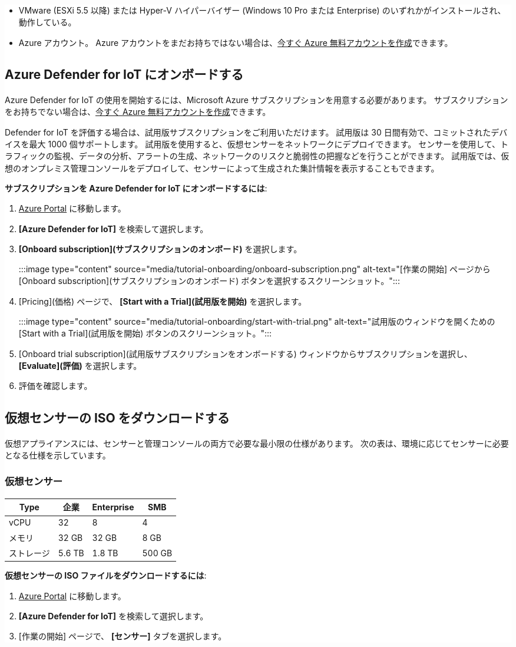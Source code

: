 - VMware (ESXi 5.5 以降) または Hyper-V ハイパーバイザー (Windows 10 Pro または Enterprise) のいずれかがインストールされ、動作している。

- Azure アカウント。 Azure アカウントをまだお持ちではない場合は、[今すぐ Azure 無料アカウントを作成](https://azure.microsoft.com/free/)できます。

## <a name="onboard-with-azure-defender-for-iot"></a>Azure Defender for IoT にオンボードする

Azure Defender for IoT の使用を開始するには、Microsoft Azure サブスクリプションを用意する必要があります。 サブスクリプションをお持ちでない場合は、[今すぐ Azure 無料アカウントを作成](https://azure.microsoft.com/free/)できます。

Defender for IoT を評価する場合は、試用版サブスクリプションをご利用いただけます。 試用版は 30 日間有効で、コミットされたデバイスを最大 1000 個サポートします。 試用版を使用すると、仮想センサーをネットワークにデプロイできます。 センサーを使用して、トラフィックの監視、データの分析、アラートの生成、ネットワークのリスクと脆弱性の把握などを行うことができます。 試用版では、仮想のオンプレミス管理コンソールをデプロイして、センサーによって生成された集計情報を表示することもできます。

**サブスクリプションを Azure Defender for IoT にオンボードするには**:

1. [Azure Portal](https://ms.portal.azure.com/) に移動します。

1. **[Azure Defender for IoT]** を検索して選択します。

1. **[Onboard subscription]\(サブスクリプションのオンボード\)** を選択します。

    :::image type="content" source="media/tutorial-onboarding/onboard-subscription.png" alt-text="[作業の開始] ページから [Onboard subscription]\(サブスクリプションのオンボード\) ボタンを選択するスクリーンショット。":::

1. [Pricing]\(価格\) ページで、 **[Start with a Trial]\(試用版を開始\)** を選択します。

   :::image type="content" source="media/tutorial-onboarding/start-with-trial.png" alt-text="試用版のウィンドウを開くための [Start with a Trial]\(試用版を開始\) ボタンのスクリーンショット。":::

1. [Onboard trial subscription]\(試用版サブスクリプションをオンボードする\) ウィンドウからサブスクリプションを選択し、 **[Evaluate]\(評価\)** を選択します。

1. 評価を確認します。

## <a name="download-the-iso-for-the-virtual-sensor"></a>仮想センサーの ISO をダウンロードする

仮想アプライアンスには、センサーと管理コンソールの両方で必要な最小限の仕様があります。 次の表は、環境に応じてセンサーに必要となる仕様を示しています。

### <a name="virtual-sensor"></a>仮想センサー

| Type | 企業 | Enterprise | SMB |
|--|--|--|--|
| vCPU | 32 | 8 | 4 |
| メモリ | 32 GB | 32 GB | 8 GB |
| ストレージ | 5.6 TB | 1.8 TB | 500 GB |

**仮想センサーの ISO ファイルをダウンロードするには**:

1. [Azure Portal](https://ms.portal.azure.com/) に移動します。

1. **[Azure Defender for IoT]** を検索して選択します。

1. [作業の開始] ページで、 **[センサー]** タブを選択します。
